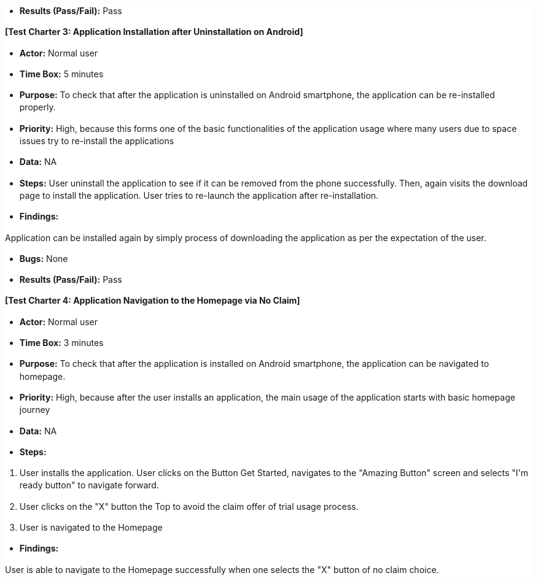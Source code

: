 -   **Results (Pass/Fail):** Pass

**[Test Charter 3: Application Installation after Uninstallation on
Android]**

-   **Actor:** Normal user

-   **Time Box:** 5 minutes

-   **Purpose:** To check that after the application is uninstalled on
    Android smartphone, the application can be re-installed properly.

-   **Priority:** High, because this forms one of the basic
    functionalities of the application usage where many users due to
    space issues try to re-install the applications

-   **Data:** NA

-   **Steps:** User uninstall the application to see if it can be
    removed from the phone successfully. Then, again visits the download
    page to install the application. User tries to re-launch the
    application after re-installation.

-   **Findings:**

Application can be installed again by simply process of downloading the
application as per the expectation of the user.

-   **Bugs:** None

-   **Results (Pass/Fail):** Pass

**[Test Charter 4: Application Navigation to the Homepage via No
Claim]**

-   **Actor:** Normal user

-   **Time Box:** 3 minutes

-   **Purpose:** To check that after the application is installed on
    Android smartphone, the application can be navigated to homepage.

-   **Priority:** High, because after the user installs an application,
    the main usage of the application starts with basic homepage journey

-   **Data:** NA

-   **Steps:**

1)  User installs the application. User clicks on the Button Get
    Started, navigates to the "Amazing Button" screen and selects "I'm
    ready button" to navigate forward.

2)  User clicks on the "X" button the Top to avoid the claim offer of
    trial usage process.

3)  User is navigated to the Homepage

-   **Findings:**

User is able to navigate to the Homepage successfully when one selects
the "X" button of no claim choice.
